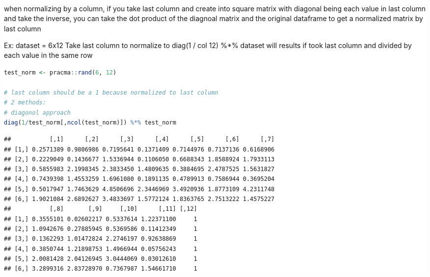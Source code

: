 when normalizing by a column, if you take last column and create into
square matrix with diagonal being each value in last column and take the
inverse, you can take the dot product of the diagnoal matrix and the
original dataframe to get a normalized matrix by last column

Ex: dataset = 6x12 Take last column to normalize to diag(1 / col 12)
%\*% dataset will results if took last column and divided by each value
in the same row

``` r
test_norm <- pracma::rand(6, 12)

# last column should be a 1 because normalized to last column
# 2 methods:
# diagonol approach
diag(1/test_norm[,ncol(test_norm)]) %*% test_norm
```

    ##           [,1]      [,2]      [,3]      [,4]      [,5]      [,6]      [,7]
    ## [1,] 0.2571389 0.9806986 0.7195641 0.1371409 0.7144976 0.7137136 0.6168906
    ## [2,] 0.2229049 0.1436677 1.5336944 0.1106050 0.6688343 1.8588924 1.7933113
    ## [3,] 0.5855983 2.1998345 2.3833450 1.4809635 0.3884695 2.4787525 1.5631827
    ## [4,] 0.7439398 1.4553259 1.6961080 0.1891135 0.4789913 0.7586944 0.3695204
    ## [5,] 0.5017947 1.7463629 4.8506696 2.3446969 3.4920936 1.8773109 4.2311748
    ## [6,] 1.9021084 2.6892627 3.4833697 1.5772124 1.8363765 2.7513222 1.4575227
    ##           [,8]       [,9]     [,10]      [,11] [,12]
    ## [1,] 0.3555101 0.02602217 0.5337614 1.22371100     1
    ## [2,] 1.0942676 0.27885945 0.5369586 0.11412349     1
    ## [3,] 0.1362293 1.01472824 2.2746197 0.92638869     1
    ## [4,] 0.3850744 1.21898753 1.4966944 0.05756243     1
    ## [5,] 2.0081428 2.04126945 3.0444069 0.03012610     1
    ## [6,] 3.2899316 2.83728970 0.7367987 1.54661710     1
